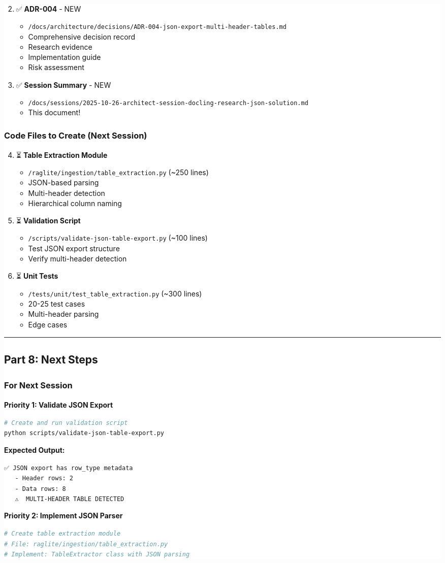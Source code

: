 2. ✅ **ADR-004** - NEW
   - `/docs/architecture/decisions/ADR-004-json-export-multi-header-tables.md`
   - Comprehensive decision record
   - Research evidence
   - Implementation guide
   - Risk assessment

3. ✅ **Session Summary** - NEW
   - `/docs/sessions/2025-10-26-architect-session-docling-research-json-solution.md`
   - This document!

### Code Files to Create (Next Session)

4. ⏳ **Table Extraction Module**
   - `/raglite/ingestion/table_extraction.py` (~250 lines)
   - JSON-based parsing
   - Multi-header detection
   - Hierarchical column naming

5. ⏳ **Validation Script**
   - `/scripts/validate-json-table-export.py` (~100 lines)
   - Test JSON export structure
   - Verify multi-header detection

6. ⏳ **Unit Tests**
   - `/tests/unit/test_table_extraction.py` (~300 lines)
   - 20-25 test cases
   - Multi-header parsing
   - Edge cases

---

## Part 8: Next Steps

### For Next Session

**Priority 1: Validate JSON Export**
```bash
# Create and run validation script
python scripts/validate-json-table-export.py
```

**Expected Output:**
```
✅ JSON export has row_type metadata
   - Header rows: 2
   - Data rows: 8
   ⚠️  MULTI-HEADER TABLE DETECTED
```

**Priority 2: Implement JSON Parser**
```bash
# Create table extraction module
# File: raglite/ingestion/table_extraction.py
# Implement: TableExtractor class with JSON parsing
```

